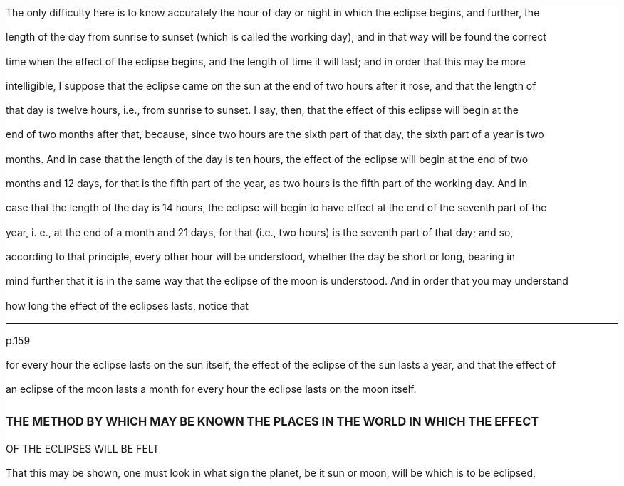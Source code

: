 
The only difficulty here is to know accurately the hour of day or night in which the eclipse begins, and further, the 

length of the day from sunrise to sunset (which is called the working day), and in that way will be found the correct 

time when the effect of the eclipse begins, and the length of time it will last; and in order that this may be more 

intelligible, I suppose that the eclipse came on the sun at the end of two hours after it rose, and that the length of 

that day is twelve hours, i.e., from sunrise to sunset. I say, then, that the effect of this eclipse will begin at the 

end of two months after that, because, since two hours are the sixth part of that day, the sixth part of a year is two 

months. And in case that the length of the day is ten hours, the effect of the eclipse will begin at the end of two 

months and 12 days, for that is the fifth part of the year, as two hours is the fifth part of the working day. And in 

case that the length of the day is 14 hours, the eclipse will begin to have effect at the end of the seventh part of the 

year, i. e., at the end of a month and 21 days, for that (i.e., two hours) is the seventh part of that day; and so, 

according to that principle, every other hour will be understood, whether the day be short or long, bearing in 

mind further that it is in the same way that the eclipse of the moon is understood. And in order that you may understand 

how long the effect of the eclipses lasts, notice that 



---

p.159




for every hour the eclipse lasts on the sun itself, the effect of the eclipse of the sun lasts a year, and that the effect of 

an eclipse of the moon lasts a month for every hour the eclipse lasts on the moon itself.


### THE METHOD BY WHICH MAY BE KNOWN THE PLACES IN THE WORLD IN WHICH THE EFFECT 

OF THE ECLIPSES WILL BE FELT


That this may be shown, one must look in what sign the planet, be it sun or moon, will be which is to be eclipsed, 
